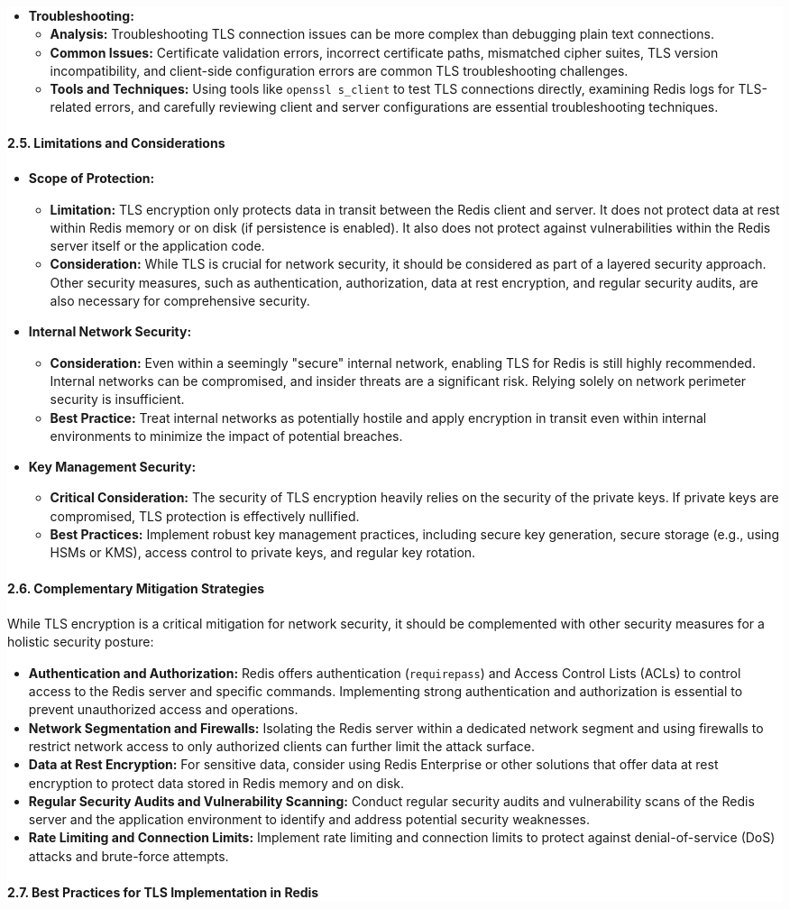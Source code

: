*   **Troubleshooting:**
    *   **Analysis:** Troubleshooting TLS connection issues can be more complex than debugging plain text connections.
    *   **Common Issues:**  Certificate validation errors, incorrect certificate paths, mismatched cipher suites, TLS version incompatibility, and client-side configuration errors are common TLS troubleshooting challenges.
    *   **Tools and Techniques:**  Using tools like `openssl s_client` to test TLS connections directly, examining Redis logs for TLS-related errors, and carefully reviewing client and server configurations are essential troubleshooting techniques.

#### 2.5. Limitations and Considerations

*   **Scope of Protection:**
    *   **Limitation:** TLS encryption only protects data in transit between the Redis client and server. It does not protect data at rest within Redis memory or on disk (if persistence is enabled). It also does not protect against vulnerabilities within the Redis server itself or the application code.
    *   **Consideration:**  While TLS is crucial for network security, it should be considered as part of a layered security approach. Other security measures, such as authentication, authorization, data at rest encryption, and regular security audits, are also necessary for comprehensive security.

*   **Internal Network Security:**
    *   **Consideration:**  Even within a seemingly "secure" internal network, enabling TLS for Redis is still highly recommended. Internal networks can be compromised, and insider threats are a significant risk. Relying solely on network perimeter security is insufficient.
    *   **Best Practice:**  Treat internal networks as potentially hostile and apply encryption in transit even within internal environments to minimize the impact of potential breaches.

*   **Key Management Security:**
    *   **Critical Consideration:**  The security of TLS encryption heavily relies on the security of the private keys. If private keys are compromised, TLS protection is effectively nullified.
    *   **Best Practices:**  Implement robust key management practices, including secure key generation, secure storage (e.g., using HSMs or KMS), access control to private keys, and regular key rotation.

#### 2.6. Complementary Mitigation Strategies

While TLS encryption is a critical mitigation for network security, it should be complemented with other security measures for a holistic security posture:

*   **Authentication and Authorization:**  Redis offers authentication (`requirepass`) and Access Control Lists (ACLs) to control access to the Redis server and specific commands. Implementing strong authentication and authorization is essential to prevent unauthorized access and operations.
*   **Network Segmentation and Firewalls:**  Isolating the Redis server within a dedicated network segment and using firewalls to restrict network access to only authorized clients can further limit the attack surface.
*   **Data at Rest Encryption:**  For sensitive data, consider using Redis Enterprise or other solutions that offer data at rest encryption to protect data stored in Redis memory and on disk.
*   **Regular Security Audits and Vulnerability Scanning:**  Conduct regular security audits and vulnerability scans of the Redis server and the application environment to identify and address potential security weaknesses.
*   **Rate Limiting and Connection Limits:**  Implement rate limiting and connection limits to protect against denial-of-service (DoS) attacks and brute-force attempts.

#### 2.7. Best Practices for TLS Implementation in Redis
